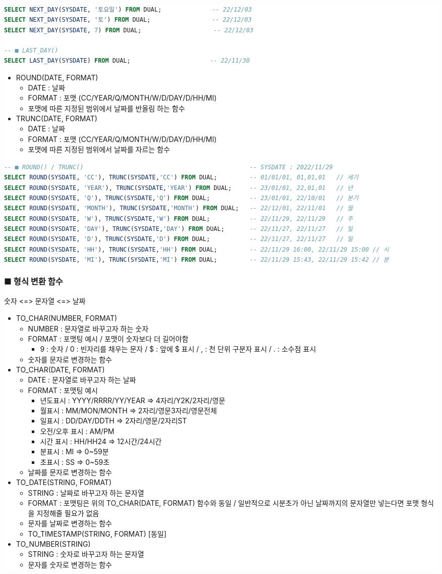 ```sql
SELECT NEXT_DAY(SYSDATE, '토요일') FROM DUAL;              -- 22/12/03 
SELECT NEXT_DAY(SYSDATE, '토') FROM DUAL;                 -- 22/12/03
SELECT NEXT_DAY(SYSDATE, 7) FROM DUAL;                    -- 22/12/03

-- ■ LAST_DAY()
SELECT LAST_DAY(SYSDATE) FROM DUAL;                      -- 22/11/30
```

- ROUND(DATE, FORMAT)
    - DATE : 날짜
    - FORMAT : 포맷 (CC/YEAR/Q/MONTH/W/D/DAY/D/HH/MI)
    - 포맷에 따른 지정된 범위에서 날짜를 반올림 하는 함수
- TRUNC(DATE, FORMAT)
    - DATE : 날짜
    - FORMAT : 포맷 (CC/YEAR/Q/MONTH/W/D/DAY/D/HH/MI)
    - 포맷에 따른 지정된 범위에서 날짜를 자르는 함수

```sql
-- ■ ROUND() / TRUNC()                                              -- SYSDATE : 2022/11/29
SELECT ROUND(SYSDATE, 'CC'), TRUNC(SYSDATE,'CC') FROM DUAL;         -- 01/01/01, 01,01,01   // 세기
SELECT ROUND(SYSDATE, 'YEAR'), TRUNC(SYSDATE,'YEAR') FROM DUAL;     -- 23/01/01, 22,01,01   // 년
SELECT ROUND(SYSDATE, 'Q'), TRUNC(SYSDATE,'Q') FROM DUAL;           -- 23/01/01, 22/10/01   // 분기
SELECT ROUND(SYSDATE, 'MONTH'), TRUNC(SYSDATE,'MONTH') FROM DUAL;   -- 22/12/01, 22/11/01   // 월
SELECT ROUND(SYSDATE, 'W'), TRUNC(SYSDATE,'W') FROM DUAL;           -- 22/11/29, 22/11/29   // 주
SELECT ROUND(SYSDATE, 'DAY'), TRUNC(SYSDATE,'DAY') FROM DUAL;       -- 22/11/27, 22/11/27   // 일
SELECT ROUND(SYSDATE, 'D'), TRUNC(SYSDATE,'D') FROM DUAL;           -- 22/11/27, 22/11/27   // 일
SELECT ROUND(SYSDATE, 'HH'), TRUNC(SYSDATE,'HH') FROM DUAL;         -- 22/11/29 16:00, 22/11/29 15:00 // 시
SELECT ROUND(SYSDATE, 'MI'), TRUNC(SYSDATE,'MI') FROM DUAL;         -- 22/11/29 15:43, 22/11/29 15:42 // 분
```

### ■ 형식 변환 함수

숫자 <=> 문자열 <=> 날짜

- TO_CHAR(NUMBER, FORMAT) 
    - NUMBER : 문자열로 바꾸고자 하는 숫자
    - FORMAT : 포맷팅 예시 / 포맷이 숫자보다 더 길어야함 
        -  9 : 숫자 / 0 : 빈자리를 채우는 문자 / $ : 앞에 $ 표시 / , : 천 단위 구분자 표시 / . : 소수점 표시
    - 숫자를 문자로 변경하는 함수
- TO_CHAR(DATE, FORMAT)
    - DATE : 문자열로 바꾸고자 하는 날짜
    - FORMAT : 포맷팅 예시
        - 년도표시 : YYYY/RRRR/YY/YEAR => 4자리/Y2K/2자리/영문
        - 월표시 : MM/MON/MONTH => 2자리/영문3자리/영문전체
        - 일표시 : DD/DAY/DDTH => 2자리/영문/2자리ST
        - 오전/오후 표시 : AM/PM
        - 시간 표시 : HH/HH24 => 12시간/24시간
        - 분표시 : MI => 0~59분
        - 초표시 : SS => 0~59초
    - 날짜를 문자로 변경하는 함수
- TO_DATE(STRING, FORMAT) 
    - STRING : 날짜로 바꾸고자 하는 문자열
    - FORMAT : 포맷팅은 위의 TO_CHAR(DATE, FORMAT) 함수와 동일 / 일반적으로 시분초가 아닌 날짜까지의 문자열만 넣는다면 포맷 형식을 지정해줄 필요가 없음
    - 문자를 날짜로 변경하는 함수
    - TO_TIMESTAMP(STRING, FORMAT) [동일]
- TO_NUMBER(STRING)
    - STRING : 숫자로 바꾸고자 하는 문자열
    - 문자를 숫자로 변경하는 함수
